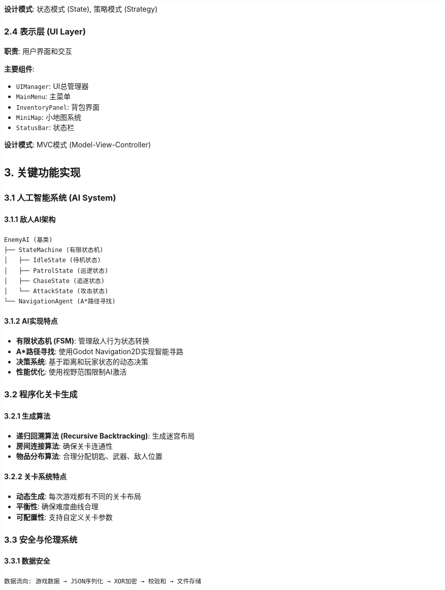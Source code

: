**设计模式**: 状态模式 (State), 策略模式 (Strategy)

### 2.4 表示层 (UI Layer)
**职责**: 用户界面和交互

**主要组件**:
- `UIManager`: UI总管理器
- `MainMenu`: 主菜单
- `InventoryPanel`: 背包界面
- `MiniMap`: 小地图系统
- `StatusBar`: 状态栏

**设计模式**: MVC模式 (Model-View-Controller)

## 3. 关键功能实现

### 3.1 人工智能系统 (AI System)

#### 3.1.1 敌人AI架构
```
EnemyAI (基类)
├── StateMachine (有限状态机)
│   ├── IdleState (待机状态)
│   ├── PatrolState (巡逻状态)
│   ├── ChaseState (追逐状态)
│   └── AttackState (攻击状态)
└── NavigationAgent (A*路径寻找)
```

#### 3.1.2 AI实现特点
- **有限状态机 (FSM)**: 管理敌人行为状态转换
- **A*路径寻找**: 使用Godot Navigation2D实现智能寻路
- **决策系统**: 基于距离和玩家状态的动态决策
- **性能优化**: 使用视野范围限制AI激活

### 3.2 程序化关卡生成

#### 3.2.1 生成算法
- **递归回溯算法 (Recursive Backtracking)**: 生成迷宫布局
- **房间连接算法**: 确保关卡连通性
- **物品分布算法**: 合理分配钥匙、武器、敌人位置

#### 3.2.2 关卡系统特点
- **动态生成**: 每次游戏都有不同的关卡布局
- **平衡性**: 确保难度曲线合理
- **可配置性**: 支持自定义关卡参数

### 3.3 安全与伦理系统

#### 3.3.1 数据安全
```
数据流向: 游戏数据 → JSON序列化 → XOR加密 → 校验和 → 文件存储
```
